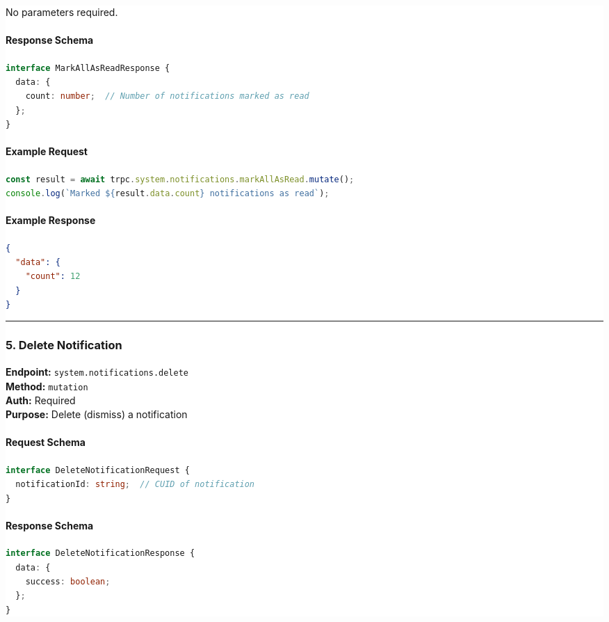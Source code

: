 No parameters required.

#### Response Schema

```typescript
interface MarkAllAsReadResponse {
  data: {
    count: number;  // Number of notifications marked as read
  };
}
```

#### Example Request

```typescript
const result = await trpc.system.notifications.markAllAsRead.mutate();
console.log(`Marked ${result.data.count} notifications as read`);
```

#### Example Response

```json
{
  "data": {
    "count": 12
  }
}
```

---

### 5. Delete Notification

**Endpoint:** `system.notifications.delete`  
**Method:** `mutation`  
**Auth:** Required  
**Purpose:** Delete (dismiss) a notification

#### Request Schema

```typescript
interface DeleteNotificationRequest {
  notificationId: string;  // CUID of notification
}
```

#### Response Schema

```typescript
interface DeleteNotificationResponse {
  data: {
    success: boolean;
  };
}
```
